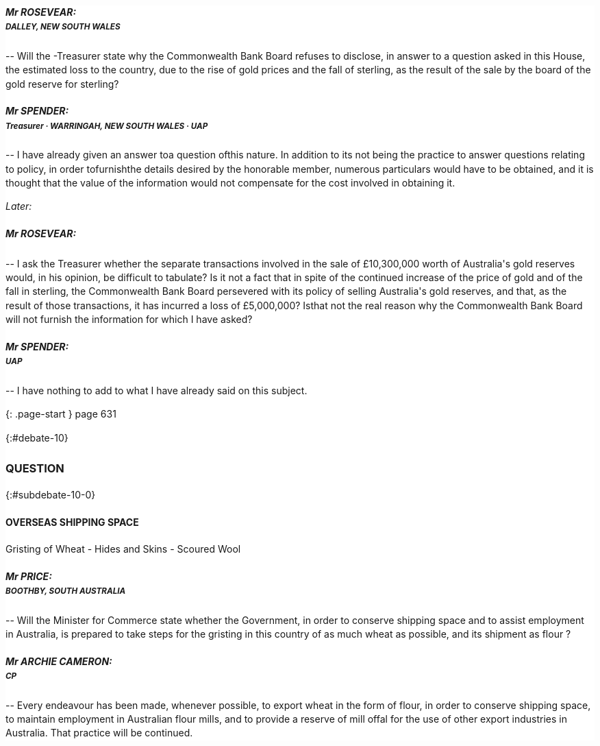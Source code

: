 ##### Mr ROSEVEAR:<br><small class="text-muted">DALLEY, NEW SOUTH WALES</small>

-- Will the -Treasurer state why the Commonwealth Bank Board refuses to disclose, in answer to a question asked in this House, the estimated loss to the country, due to the rise of gold prices and the fall of sterling, as the result of the sale by the board of the gold reserve for sterling? 

##### Mr SPENDER:<br><small class="text-muted">Treasurer &middot; WARRINGAH, NEW SOUTH WALES &middot; UAP</small>

-- I have already given an answer toa question ofthis nature. In addition to its not being the practice to answer questions relating to policy, in order tofurnishthe details desired by the honorable member, numerous particulars would have to be obtained, and it is thought that the value of the information would not compensate for the cost involved in obtaining it. 


 *Later:* 


##### Mr ROSEVEAR:

-- I ask the Treasurer whether the separate transactions involved in the sale of £10,300,000 worth of Australia's gold reserves would, in his opinion, be difficult to tabulate? Is it not a fact that in spite of the continued increase of the price of gold and of the fall in sterling, the Commonwealth Bank Board persevered with its policy of selling Australia's gold reserves, and that, as the result of those transactions, it has incurred a loss of £5,000,000? Isthat not the real reason why the Commonwealth Bank Board will not furnish the information for which I have asked? 

##### Mr SPENDER:<br><small class="text-muted">UAP</small>

-- I have nothing to add to what I have already said on this subject. 

{: .page-start }
page 631

{:#debate-10}
### QUESTION

{:#subdebate-10-0}
#### OVERSEAS SHIPPING SPACE

Gristing of Wheat - Hides and Skins - Scoured Wool

##### Mr PRICE:<br><small class="text-muted">BOOTHBY, SOUTH AUSTRALIA</small>

-- Will the Minister for Commerce state whether the Government, in order to conserve shipping space and to assist employment in Australia, is prepared to take steps for the gristing in this country of as much wheat as possible, and its shipment as flour ? 

##### Mr ARCHIE CAMERON:<br><small class="text-muted">CP</small>

-- Every endeavour has been made, whenever possible, to export wheat in the form of flour, in order to conserve shipping space, to maintain employment in Australian flour mills, and to provide a reserve of mill offal for the use of other export industries in Australia. That practice will be continued. 
